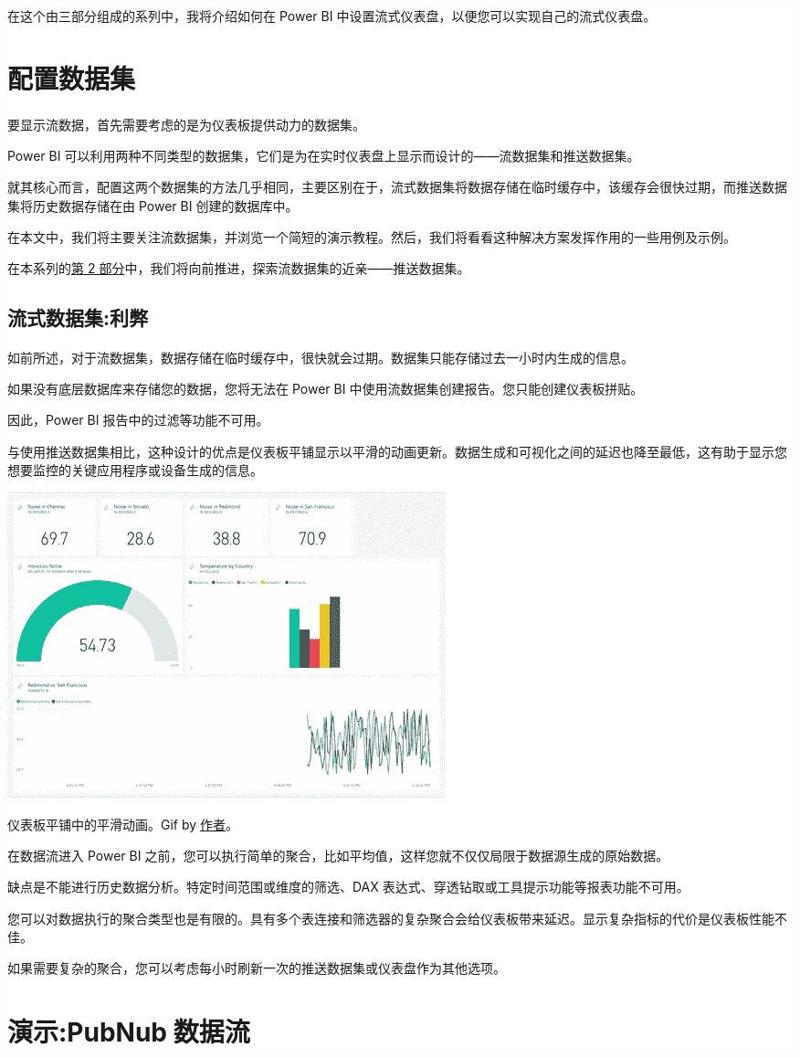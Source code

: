 在这个由三部分组成的系列中，我将介绍如何在 Power BI 中设置流式仪表盘，以便您可以实现自己的流式仪表盘。

# 配置数据集

要显示流数据，首先需要考虑的是为仪表板提供动力的数据集。

Power BI 可以利用两种不同类型的数据集，它们是为在实时仪表盘上显示而设计的——流数据集和推送数据集。

就其核心而言，配置这两个数据集的方法几乎相同，主要区别在于，流式数据集将数据存储在临时缓存中，该缓存会很快过期，而推送数据集将历史数据存储在由 Power BI 创建的数据库中。

在本文中，我们将主要关注流数据集，并浏览一个简短的演示教程。然后，我们将看看这种解决方案发挥作用的一些用例及示例。

在本系列的[第 2 部分](/minimum-viable-streaming-dashboard-in-power-bi-part-2-b902cd25c8)中，我们将向前推进，探索流数据集的近亲——推送数据集。

## 流式数据集:利弊

如前所述，对于流数据集，数据存储在临时缓存中，很快就会过期。数据集只能存储过去一小时内生成的信息。

如果没有底层数据库来存储您的数据，您将无法在 Power BI 中使用流数据集创建报告。您只能创建仪表板拼贴。

因此，Power BI 报告中的过滤等功能不可用。

与使用推送数据集相比，这种设计的优点是仪表板平铺显示以平滑的动画更新。数据生成和可视化之间的延迟也降至最低，这有助于显示您想要监控的关键应用程序或设备生成的信息。

![](img/e1f4a0dd3f24c7980f90316f111dbcd0.png)

仪表板平铺中的平滑动画。Gif by [作者](https://natworkeffects.medium.com)。

在数据流进入 Power BI 之前，您可以执行简单的聚合，比如平均值，这样您就不仅仅局限于数据源生成的原始数据。

缺点是不能进行历史数据分析。特定时间范围或维度的筛选、DAX 表达式、穿透钻取或工具提示功能等报表功能不可用。

您可以对数据执行的聚合类型也是有限的。具有多个表连接和筛选器的复杂聚合会给仪表板带来延迟。显示复杂指标的代价是仪表板性能不佳。

如果需要复杂的聚合，您可以考虑每小时刷新一次的推送数据集或仪表盘作为其他选项。

# 演示:PubNub 数据流
